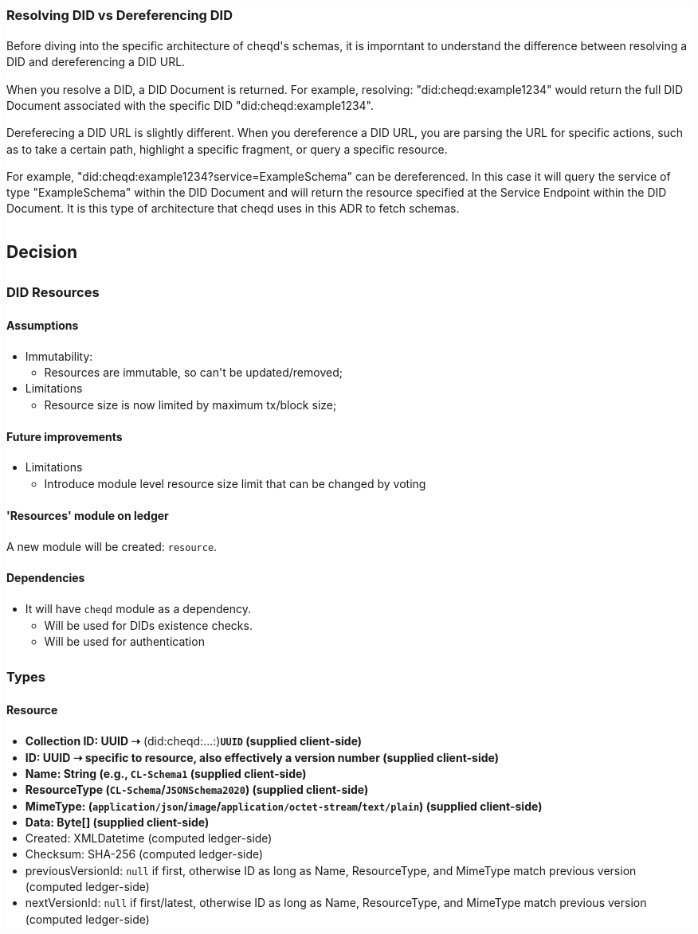 ### Resolving DID vs Dereferencing DID

Before diving into the specific architecture of cheqd's schemas, it is imporntant to understand the difference between resolving a DID and dereferencing a DID URL. 

When you resolve a DID, a DID Document is returned. For example, resolving: "did:cheqd:example1234" would return the full DID Document associated with the specific DID "did:cheqd:example1234". 

Dereferecing a DID URL is slightly different. When you dereference a DID URL, you are parsing the URL for specific actions, such as to take a certain path, highlight a specific fragment, or query a specific resource. 

For example, "did:cheqd:example1234?service=ExampleSchema" can be dereferenced. In this case it will query the service of type "ExampleSchema" within the DID Document and will return the resource specified at the Service Endpoint within the DID Document. It is this type of architecture that cheqd uses in this ADR to fetch schemas. 

## Decision

### DID Resources

#### Assumptions

* Immutability:
  * Resources are immutable, so can't be updated/removed;
* Limitations
  * Resource size is now limited by maximum tx/block size;

#### Future improvements

* Limitations
  * Introduce module level resource size limit that can be changed by voting

#### 'Resources' module on ledger

A new module will be created: `resource`.

#### Dependencies

* It will have `cheqd` module as a dependency.
  * Will be used for DIDs existence checks.
  * Will be used for authentication

### Types

#### Resource

* **Collection ID: UUID ➝** (did:cheqd:...:)**`UUID` (supplied client-side)**
* **ID: UUID ➝ specific to resource, also effectively a version number (supplied client-side)**
* **Name: String (e.g., `CL-Schema1` (supplied client-side)**
* **ResourceType (`CL-Schema`/`JSONSchema2020`) (supplied client-side)**
* **MimeType: (`application/json`/`image`/`application/octet-stream`/`text/plain`) (supplied client-side)**
* **Data: Byte\[\] (supplied client-side)**
* Created: XMLDatetime (computed ledger-side)
* Checksum: SHA-256 (computed ledger-side)
* previousVersionId: `null` if first, otherwise ID as long as Name, ResourceType, and MimeType match previous version (computed ledger-side)
* nextVersionId: `null` if first/latest, otherwise ID as long as Name, ResourceType, and MimeType match previous version (computed ledger-side)
